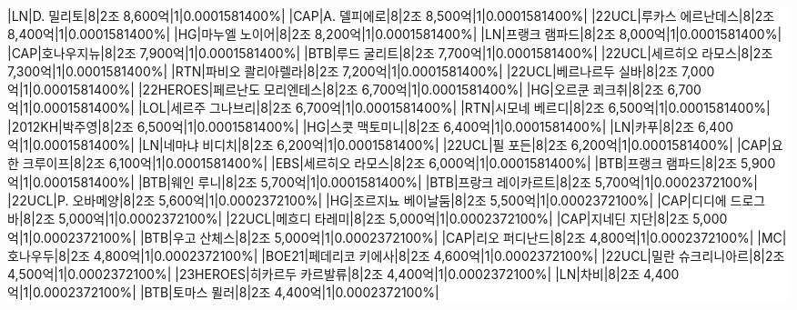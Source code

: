 |LN|D. 밀리토|8|2조 8,600억|1|0.0001581400%|
|CAP|A. 델피에로|8|2조 8,500억|1|0.0001581400%|
|22UCL|루카스 에르난데스|8|2조 8,400억|1|0.0001581400%|
|HG|마누엘 노이어|8|2조 8,200억|1|0.0001581400%|
|LN|프랭크 램파드|8|2조 8,000억|1|0.0001581400%|
|CAP|호나우지뉴|8|2조 7,900억|1|0.0001581400%|
|BTB|루드 굴리트|8|2조 7,700억|1|0.0001581400%|
|22UCL|세르히오 라모스|8|2조 7,300억|1|0.0001581400%|
|RTN|파비오 콸리아렐라|8|2조 7,200억|1|0.0001581400%|
|22UCL|베르나르두 실바|8|2조 7,000억|1|0.0001581400%|
|22HEROES|페르난도 모리엔테스|8|2조 6,700억|1|0.0001581400%|
|HG|오르쿤 쾨크취|8|2조 6,700억|1|0.0001581400%|
|LOL|세르주 그나브리|8|2조 6,700억|1|0.0001581400%|
|RTN|시모네 베르디|8|2조 6,500억|1|0.0001581400%|
|2012KH|박주영|8|2조 6,500억|1|0.0001581400%|
|HG|스콧 맥토미니|8|2조 6,400억|1|0.0001581400%|
|LN|카푸|8|2조 6,400억|1|0.0001581400%|
|LN|네마냐 비디치|8|2조 6,200억|1|0.0001581400%|
|22UCL|필 포든|8|2조 6,200억|1|0.0001581400%|
|CAP|요한 크루이프|8|2조 6,100억|1|0.0001581400%|
|EBS|세르히오 라모스|8|2조 6,000억|1|0.0001581400%|
|BTB|프랭크 램파드|8|2조 5,900억|1|0.0001581400%|
|BTB|웨인 루니|8|2조 5,700억|1|0.0001581400%|
|BTB|프랑크 레이카르트|8|2조 5,700억|1|0.0002372100%|
|22UCL|P. 오바메양|8|2조 5,600억|1|0.0002372100%|
|HG|조르지뇨 베이날둠|8|2조 5,500억|1|0.0002372100%|
|CAP|디디에 드로그바|8|2조 5,000억|1|0.0002372100%|
|22UCL|메흐디 타레미|8|2조 5,000억|1|0.0002372100%|
|CAP|지네딘 지단|8|2조 5,000억|1|0.0002372100%|
|BTB|우고 산체스|8|2조 5,000억|1|0.0002372100%|
|CAP|리오 퍼디난드|8|2조 4,800억|1|0.0002372100%|
|MC|호나우두|8|2조 4,800억|1|0.0002372100%|
|BOE21|페데리코 키에사|8|2조 4,600억|1|0.0002372100%|
|22UCL|밀란 슈크리니아르|8|2조 4,500억|1|0.0002372100%|
|23HEROES|히카르두 카르발류|8|2조 4,400억|1|0.0002372100%|
|LN|차비|8|2조 4,400억|1|0.0002372100%|
|BTB|토마스 뮐러|8|2조 4,400억|1|0.0002372100%|